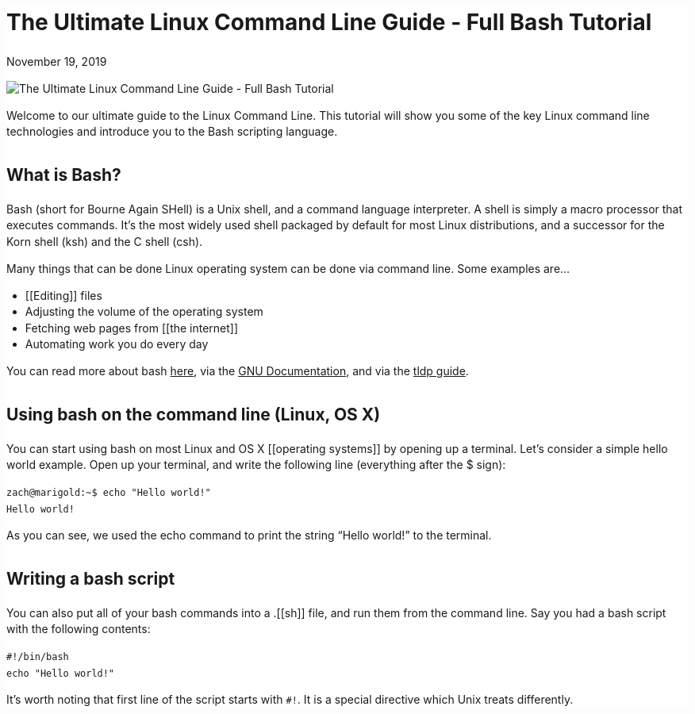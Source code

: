 # The Ultimate Linux Command Line Guide - Full Bash Tutorial

November 19, 2019

![The Ultimate Linux Command Line Guide - Full Bash Tutorial](https://cdn-media-2.freecodecamp.org/w1280/5f9c9f2f740569d1a4ca4141.jpg)

Welcome to our ultimate guide to the Linux Command Line. This tutorial will show you some of the key Linux command line technologies and introduce you to the Bash scripting language.

## **What is Bash?**

Bash (short for Bourne Again SHell) is a Unix shell, and a command language interpreter. A shell is simply a macro processor that executes commands. It’s the most widely used shell packaged by default for most Linux distributions, and a successor for the Korn shell (ksh) and the C shell (csh).

Many things that can be done Linux operating system can be done via command line. Some examples are…

- [[Editing]] files
- Adjusting the volume of the operating system
- Fetching web pages from [[the internet]]
- Automating work you do every day

You can read more about bash [here](https://www.gnu.org/software/bash/), via the [GNU Documentation](https://www.gnu.org/software/bash/manual/html_node/index.html#SEC_Contents), and via the [tldp guide](http://tldp.org/HOWTO/Bash-Prog-Intro-HOWTO.html#toc10).

## **Using bash on the command line (Linux, OS X)**

You can start using bash on most Linux and OS X [[operating systems]] by opening up a terminal. Let’s consider a simple hello world example. Open up your terminal, and write the following line (everything after the $ sign):

```
zach@marigold:~$ echo "Hello world!"
Hello world!
```

As you can see, we used the echo command to print the string “Hello world!” to the terminal.

## **Writing a bash script**

You can also put all of your bash commands into a .[[sh]] file, and run them from the command line. Say you had a bash script with the following contents:

```
#!/bin/bash
echo "Hello world!"
```

It’s worth noting that first line of the script starts with `#!`. It is a special directive which Unix treats differently.
